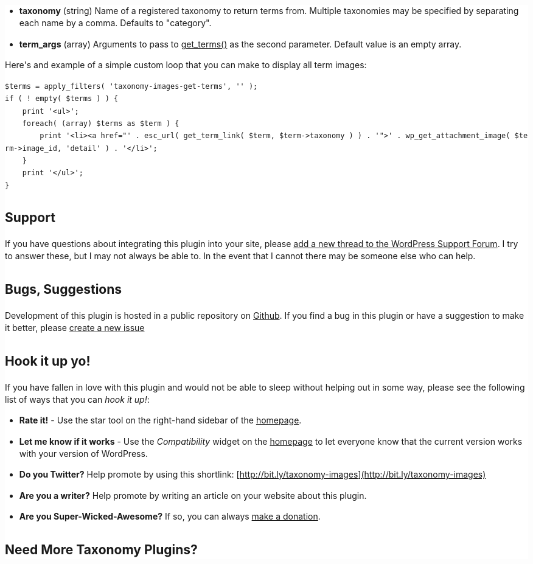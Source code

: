 * __taxonomy__ (string) Name of a registered taxonomy to return terms from. Multiple taxonomies may be specified by separating each name by a comma. Defaults to "category".

* __term_args__ (array) Arguments to pass to [get_terms()](http://codex.wordpress.org/Function_Reference/get_terms) as the second parameter. Default value is an empty array.

Here's and example of a simple custom loop that you can make to display all term images:

    $terms = apply_filters( 'taxonomy-images-get-terms', '' );
    if ( ! empty( $terms ) ) {
        print '<ul>';
        foreach( (array) $terms as $term ) {
            print '<li><a href="' . esc_url( get_term_link( $term, $term->taxonomy ) ) . '">' . wp_get_attachment_image( $term->image_id, 'detail' ) . '</li>';
        }
        print '</ul>';
    }


Support
-------

If you have questions about integrating this plugin into your site, please [add a new thread to the WordPress Support Forum](http://wordpress.org/tags/taxonomy-images?forum_id=10#postform). I try to answer these, but I may not always be able to. In the event that I cannot there may be someone else who can help.


Bugs, Suggestions
-----------------

Development of this plugin is hosted in a public repository on [Github](https://github.com/mfields/Taxonomy-Images). If you find a bug in this plugin or have a suggestion to make it better, please [create a new issue](https://github.com/mfields/Taxonomy-Images/issues/new)


Hook it up yo!
--------------

If you have fallen in love with this plugin and would not be able to sleep without helping out in some way, please see the following list of ways that you can _hook it up!_:

* __Rate it!__ - Use the star tool on the right-hand sidebar of the [homepage](http://wordpress.org/extend/plugins/taxonomy-images/).

* __Let me know if it works__ - Use the _Compatibility_ widget on the [homepage](http://wordpress.org/extend/plugins/taxonomy-images/) to let everyone know that the current version works with your version of WordPress.

* __Do you Twitter?__ Help promote by using this shortlink: [http://bit.ly/taxonomy-images](http://bit.ly/taxonomy-images)

* __Are you a writer?__ Help promote by writing an article on your website about this plugin.

* __Are you Super-Wicked-Awesome?__ If so, you can always [make a donation](http://wordpress.mfields.org/donate/).


Need More Taxonomy Plugins?
---------------------------
